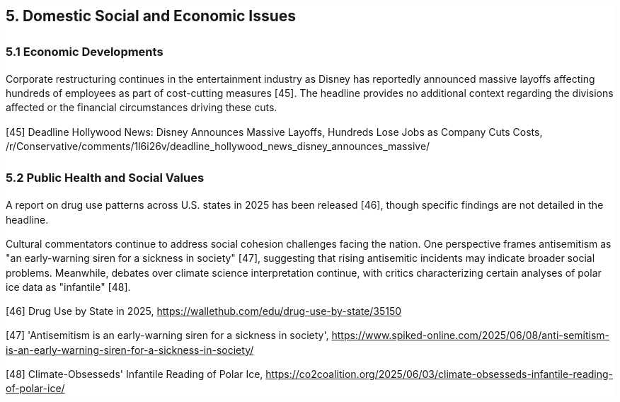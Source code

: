 ## 5. Domestic Social and Economic Issues

### 5.1 Economic Developments

Corporate restructuring continues in the entertainment industry as Disney has reportedly announced massive layoffs affecting hundreds of employees as part of cost-cutting measures [45]. The headline provides no additional context regarding the divisions affected or the financial circumstances driving these cuts.

[45] Deadline Hollywood News: Disney Announces Massive Layoffs, Hundreds Lose Jobs as Company Cuts Costs, /r/Conservative/comments/1l6i26v/deadline_hollywood_news_disney_announces_massive/  

### 5.2 Public Health and Social Values

A report on drug use patterns across U.S. states in 2025 has been released [46], though specific findings are not detailed in the headline.

Cultural commentators continue to address social cohesion challenges facing the nation. One perspective frames antisemitism as "an early-warning siren for a sickness in society" [47], suggesting that rising antisemitic incidents may indicate broader social problems. Meanwhile, debates over climate science interpretation continue, with critics characterizing certain analyses of polar ice data as "infantile" [48].

[46] Drug Use by State in 2025, https://wallethub.com/edu/drug-use-by-state/35150  

[47] 'Antisemitism is an early-warning siren for a sickness in society', https://www.spiked-online.com/2025/06/08/anti-semitism-is-an-early-warning-siren-for-a-sickness-in-society/  

[48] Climate-Obsesseds' Infantile Reading of Polar Ice, https://co2coalition.org/2025/06/03/climate-obsesseds-infantile-reading-of-polar-ice/